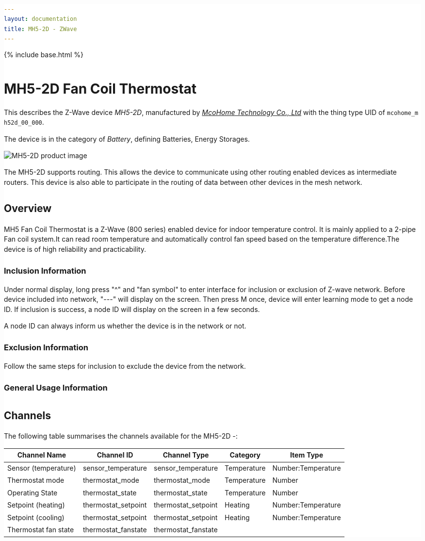 ```yaml
---
layout: documentation
title: MH5-2D - ZWave
---
```


{% include base.html %}

# MH5-2D Fan Coil Thermostat
This describes the Z-Wave device *MH5-2D*, manufactured by *[McoHome Technology Co., Ltd](http://www.mcohome.com/)* with the thing type UID of ```mcohome_mh52d_00_000```.

The device is in the category of *Battery*, defining Batteries, Energy Storages.

![MH5-2D product image](https://opensmarthouse.org/zwavedatabase/1662/image/)


The MH5-2D supports routing. This allows the device to communicate using other routing enabled devices as intermediate routers.  This device is also able to participate in the routing of data between other devices in the mesh network.

## Overview

MH5 Fan Coil Thermostat is a Z-Wave (800 series) enabled device for indoor temperature control. It is mainly applied to a 2-pipe Fan coil system.It can read room temperature and automatically control fan speed based on the temperature difference.The device is of high reliability and practicability.

### Inclusion Information

Under normal display, long press "^" and "fan symbol" to enter interface for inclusion or exclusion of Z-wave network. Before device included into network, "\---" will display on the screen. Then press M once, device will enter learning mode to get a node ID. If inclusion is success, a node ID will display on the screen in a few seconds. 

A node ID can always inform us whether the device is in the network or not.

### Exclusion Information

Follow the same steps for inclusion to exclude the device from the network.

### General Usage Information



## Channels

The following table summarises the channels available for the MH5-2D -:

| Channel Name | Channel ID | Channel Type | Category | Item Type |
|--------------|------------|--------------|----------|-----------|
| Sensor (temperature) | sensor_temperature | sensor_temperature | Temperature | Number:Temperature | 
| Thermostat mode | thermostat_mode | thermostat_mode | Temperature | Number | 
| Operating State | thermostat_state | thermostat_state | Temperature | Number | 
| Setpoint (heating) | thermostat_setpoint | thermostat_setpoint | Heating | Number:Temperature | 
| Setpoint (cooling) | thermostat_setpoint | thermostat_setpoint | Heating | Number:Temperature | 
| Thermostat fan state | thermostat_fanstate | thermostat_fanstate |  |  | 
